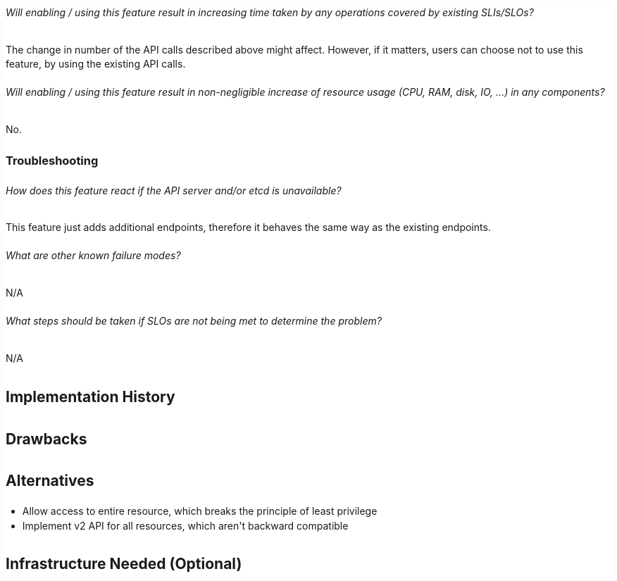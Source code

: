 ###### Will enabling / using this feature result in increasing time taken by any operations covered by existing SLIs/SLOs?

The change in number of the API calls described above might affect.
However, if it matters, users can choose not to use this feature, by using the existing API calls.

###### Will enabling / using this feature result in non-negligible increase of resource usage (CPU, RAM, disk, IO, ...) in any components?

No.

### Troubleshooting



###### How does this feature react if the API server and/or etcd is unavailable?

This feature just adds additional endpoints, therefore it behaves the same way as the existing endpoints.

###### What are other known failure modes?

N/A



###### What steps should be taken if SLOs are not being met to determine the problem?

N/A

## Implementation History



## Drawbacks



## Alternatives

- Allow access to entire resource, which breaks the principle of least privilege
- Implement v2 API for all resources, which aren't backward compatible

## Infrastructure Needed (Optional)


